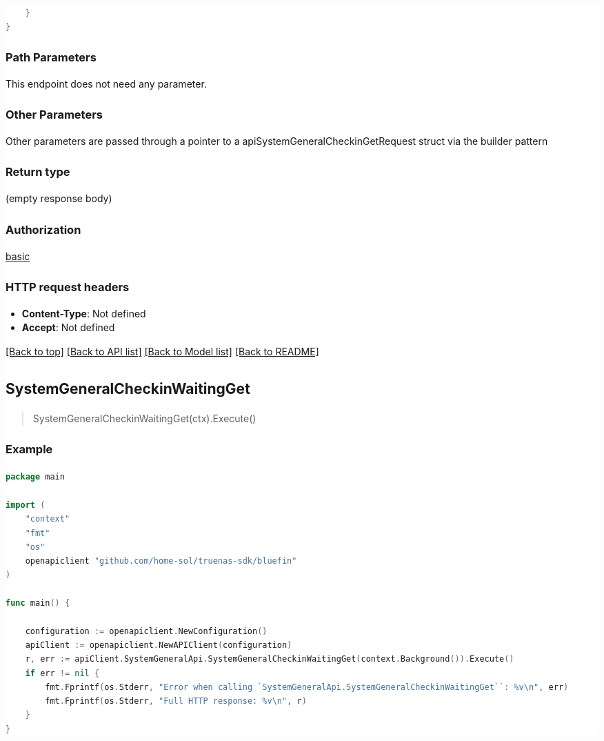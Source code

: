 ```go
    }
}
```

### Path Parameters

This endpoint does not need any parameter.

### Other Parameters

Other parameters are passed through a pointer to a apiSystemGeneralCheckinGetRequest struct via the builder pattern


### Return type

 (empty response body)

### Authorization

[basic](../README.md#basic)

### HTTP request headers

- **Content-Type**: Not defined
- **Accept**: Not defined

[[Back to top]](#) [[Back to API list]](../README.md#documentation-for-api-endpoints)
[[Back to Model list]](../README.md#documentation-for-models)
[[Back to README]](../README.md)


## SystemGeneralCheckinWaitingGet

> SystemGeneralCheckinWaitingGet(ctx).Execute()





### Example

```go
package main

import (
    "context"
    "fmt"
    "os"
    openapiclient "github.com/home-sol/truenas-sdk/bluefin"
)

func main() {

    configuration := openapiclient.NewConfiguration()
    apiClient := openapiclient.NewAPIClient(configuration)
    r, err := apiClient.SystemGeneralApi.SystemGeneralCheckinWaitingGet(context.Background()).Execute()
    if err != nil {
        fmt.Fprintf(os.Stderr, "Error when calling `SystemGeneralApi.SystemGeneralCheckinWaitingGet``: %v\n", err)
        fmt.Fprintf(os.Stderr, "Full HTTP response: %v\n", r)
    }
}
```
